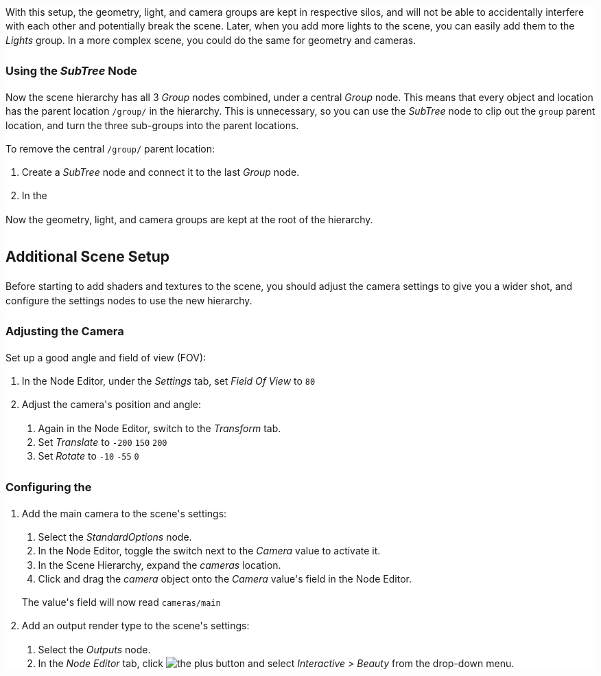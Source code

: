 With this setup, the geometry, light, and camera groups are kept in respective silos, and will not be able to accidentally interfere with each other and potentially break the scene. Later, when you add more lights to the scene, you can easily add them to the _Lights_ group. In a more complex scene, you could do the same for geometry and cameras.


### Using the _SubTree_ Node ###

Now the scene hierarchy has all 3 _Group_ nodes combined, under a central _Group_ node. This means that every object and location has the parent location `/group/` in the hierarchy. This is unnecessary, so you can use the _SubTree_ node to clip out the `group` parent location, and turn the three sub-groups into the parent locations.

To remove the central `/group/` parent location:

1. Create a _SubTree_ node and connect it to the last _Group_ node.

2. In the 


Now the geometry, light, and camera groups are kept at the root of the hierarchy.



## Additional Scene Setup ##

Before starting to add shaders and textures to the scene, you should adjust the camera settings to give you a wider shot, and configure the settings nodes to use the new hierarchy.


### Adjusting the Camera ###

Set up a good angle and field of view (FOV):

1. In the Node Editor, under the _Settings_ tab, set _Field Of View_ to `80`

2. Adjust the camera's position and angle:
    1. Again in the Node Editor, switch to the _Transform_ tab.
    2. Set _Translate_ to `-200` `150` `200`
    3. Set _Rotate_ to `-10` `-55` `0`


### Configuring the  ###



1. Add the main camera to the scene's settings:
    1. Select the _StandardOptions_ node.
    2. In the Node Editor, toggle the switch next to the _Camera_ value to activate it.
    3. In the Scene Hierarchy, expand the _cameras_ location.
    4. Click and drag the _camera_ object onto the _Camera_ value's field in the Node Editor.
    
    <!-- ![`cameras/main` being dragged.]() TODO -->

    The value's field will now read `cameras/main`

2. Add an output render type to the scene's settings:
    1. Select the _Outputs_ node.
    2. In the _Node Editor_ tab, click ![the **plus** button](images/plus.png) and select  _Interactive > Beauty_ from the drop-down menu.
